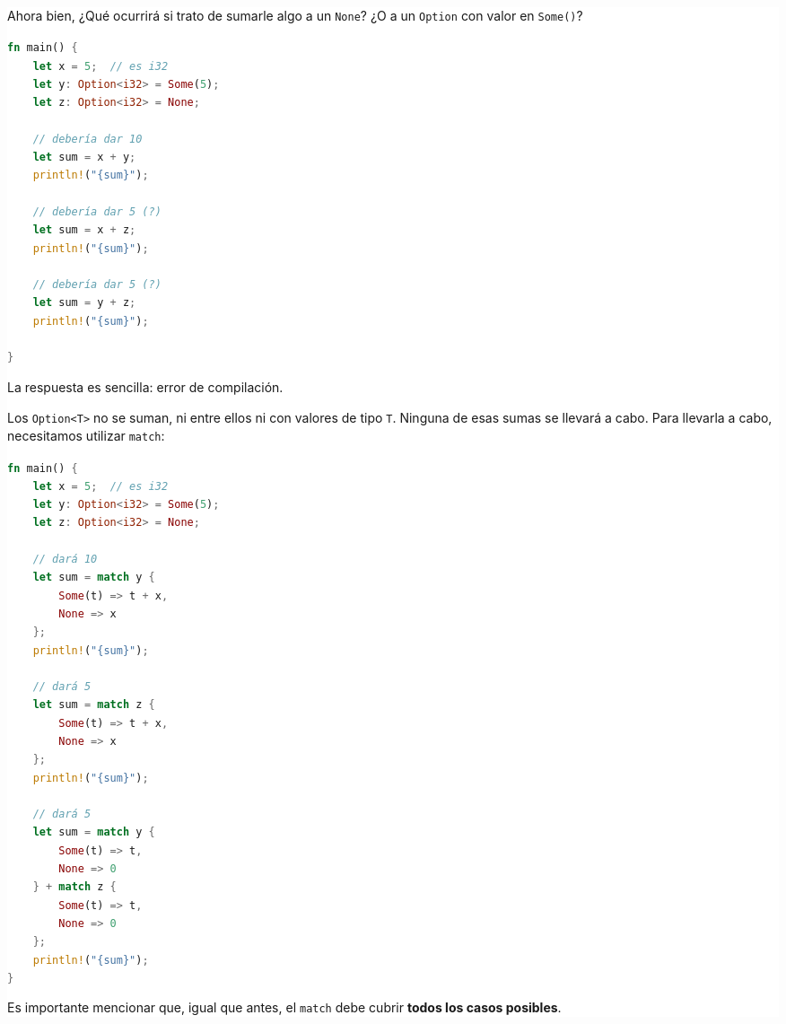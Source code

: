 Ahora bien, ¿Qué ocurrirá si trato de sumarle algo a un `None`? ¿O a un `Option` con valor en `Some()`?
```rust
fn main() {
    let x = 5;  // es i32
    let y: Option<i32> = Some(5);
    let z: Option<i32> = None;

    // debería dar 10
    let sum = x + y;
    println!("{sum}");

    // debería dar 5 (?)
    let sum = x + z;
    println!("{sum}");
    
    // debería dar 5 (?)
    let sum = y + z;
    println!("{sum}");

}
```

La respuesta es sencilla: error de compilación.

Los `Option<T>` no se suman, ni entre ellos ni con valores de tipo `T`. Ninguna de esas sumas se llevará a cabo. Para llevarla a cabo, necesitamos utilizar `match`:
```rust
fn main() {
    let x = 5;  // es i32
    let y: Option<i32> = Some(5);
    let z: Option<i32> = None;

    // dará 10
    let sum = match y {
        Some(t) => t + x,
        None => x
    };
    println!("{sum}");

    // dará 5
    let sum = match z {
        Some(t) => t + x,
        None => x
    };
    println!("{sum}");
    
    // dará 5 
    let sum = match y {
        Some(t) => t,
        None => 0
    } + match z {
        Some(t) => t,
        None => 0
    };
    println!("{sum}");
}
```
Es importante mencionar que, igual que antes, el `match` debe cubrir **todos los casos posibles**.
